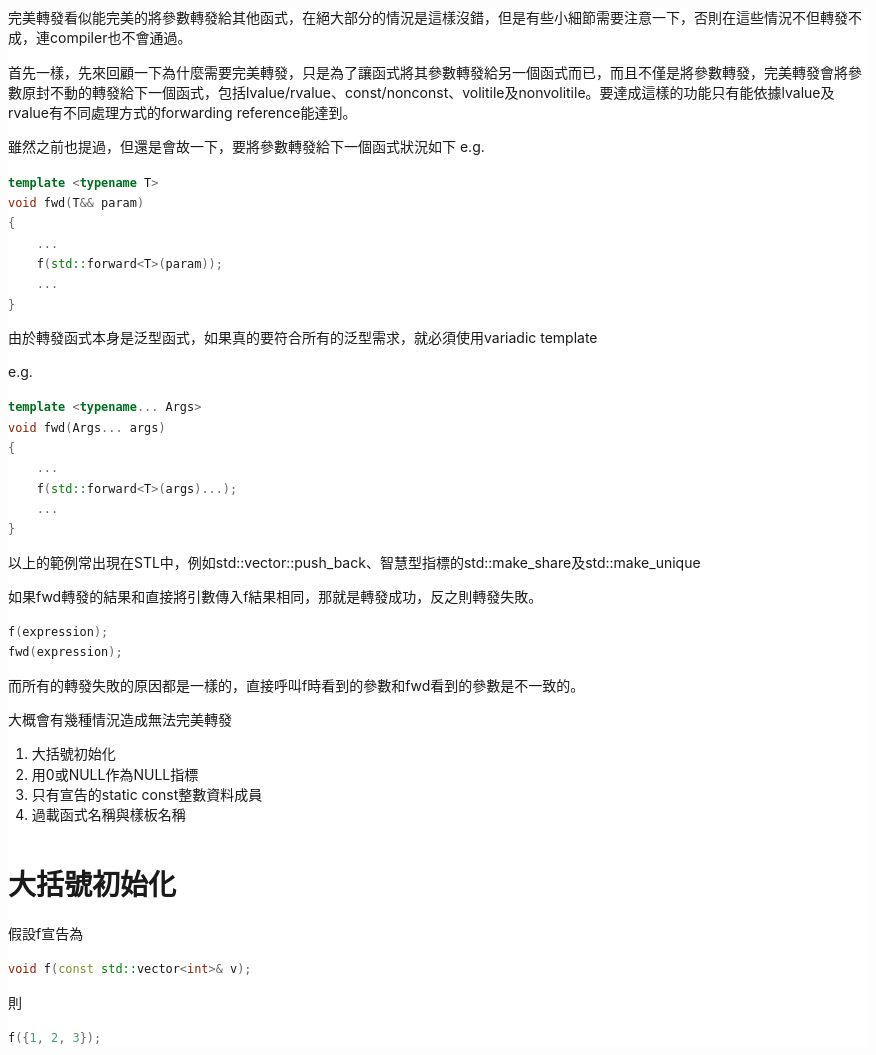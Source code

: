 完美轉發看似能完美的將參數轉發給其他函式，在絕大部分的情況是這樣沒錯，但是有些小細節需要注意一下，否則在這些情況不但轉發不成，連compiler也不會通過。

首先一樣，先來回顧一下為什麼需要完美轉發，只是為了讓函式將其參數轉發給另一個函式而已，而且不僅是將參數轉發，完美轉發會將參數原封不動的轉發給下一個函式，包括lvalue/rvalue、const/nonconst、volitile及nonvolitile。要達成這樣的功能只有能依據lvalue及rvalue有不同處理方式的forwarding reference能達到。

雖然之前也提過，但還是會故一下，要將參數轉發給下一個函式狀況如下
e.g.
```cpp
template <typename T>
void fwd(T&& param)
{
    ...
    f(std::forward<T>(param));
    ...
}
```

由於轉發函式本身是泛型函式，如果真的要符合所有的泛型需求，就必須使用variadic template

e.g.
```cpp
template <typename... Args>
void fwd(Args... args)
{
    ...
    f(std::forward<T>(args)...);
    ...
}
```

以上的範例常出現在STL中，例如std::vector<T>::push_back、智慧型指標的std::make_share及std::make_unique

如果fwd轉發的結果和直接將引數傳入f結果相同，那就是轉發成功，反之則轉發失敗。
```cpp
f(expression);
fwd(expression);
```

而所有的轉發失敗的原因都是一樣的，直接呼叫f時看到的參數和fwd看到的參數是不一致的。

大概會有幾種情況造成無法完美轉發
1. 大括號初始化
2. 用0或NULL作為NULL指標
3. 只有宣告的static const整數資料成員
4. 過載函式名稱與樣板名稱

# 大括號初始化
假設f宣告為
```cpp
void f(const std::vector<int>& v);
```

則
```cpp
f({1, 2, 3});
```
